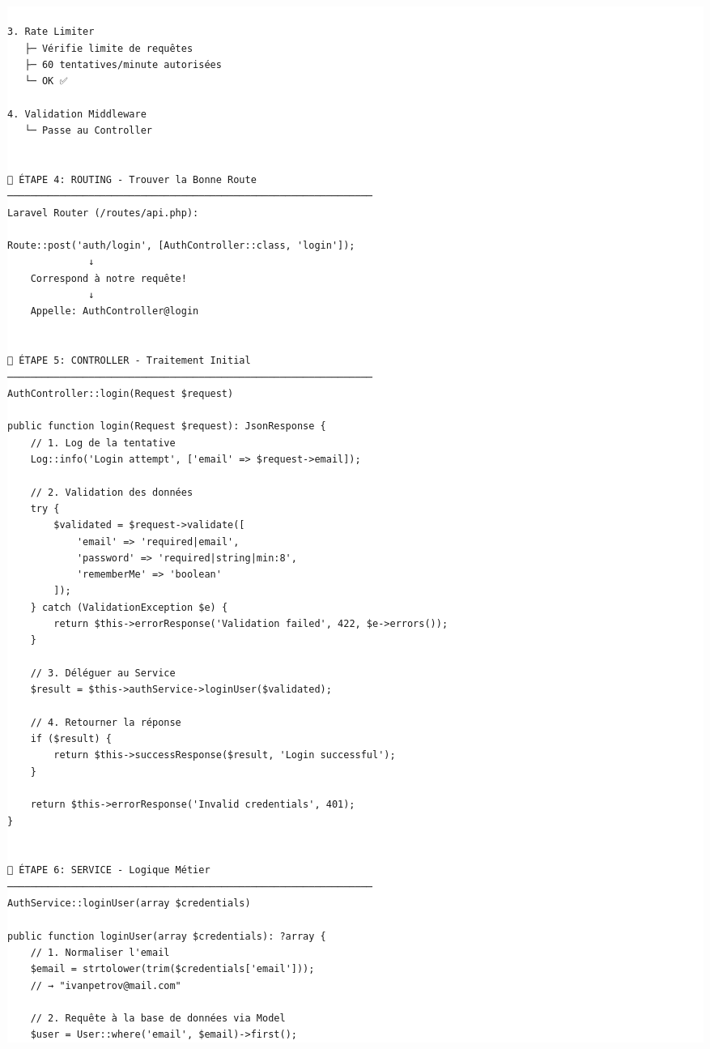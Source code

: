 ```

3. Rate Limiter
   ├─ Vérifie limite de requêtes
   ├─ 60 tentatives/minute autorisées
   └─ OK ✅

4. Validation Middleware
   └─ Passe au Controller


🔹 ÉTAPE 4: ROUTING - Trouver la Bonne Route
───────────────────────────────────────────────────────────────
Laravel Router (/routes/api.php):

Route::post('auth/login', [AuthController::class, 'login']);
              ↓
    Correspond à notre requête!
              ↓
    Appelle: AuthController@login


🔹 ÉTAPE 5: CONTROLLER - Traitement Initial
───────────────────────────────────────────────────────────────
AuthController::login(Request $request)

public function login(Request $request): JsonResponse {
    // 1. Log de la tentative
    Log::info('Login attempt', ['email' => $request->email]);

    // 2. Validation des données
    try {
        $validated = $request->validate([
            'email' => 'required|email',
            'password' => 'required|string|min:8',
            'rememberMe' => 'boolean'
        ]);
    } catch (ValidationException $e) {
        return $this->errorResponse('Validation failed', 422, $e->errors());
    }

    // 3. Déléguer au Service
    $result = $this->authService->loginUser($validated);

    // 4. Retourner la réponse
    if ($result) {
        return $this->successResponse($result, 'Login successful');
    }

    return $this->errorResponse('Invalid credentials', 401);
}


🔹 ÉTAPE 6: SERVICE - Logique Métier
───────────────────────────────────────────────────────────────
AuthService::loginUser(array $credentials)

public function loginUser(array $credentials): ?array {
    // 1. Normaliser l'email
    $email = strtolower(trim($credentials['email']));
    // → "ivanpetrov@mail.com"

    // 2. Requête à la base de données via Model
    $user = User::where('email', $email)->first();
```